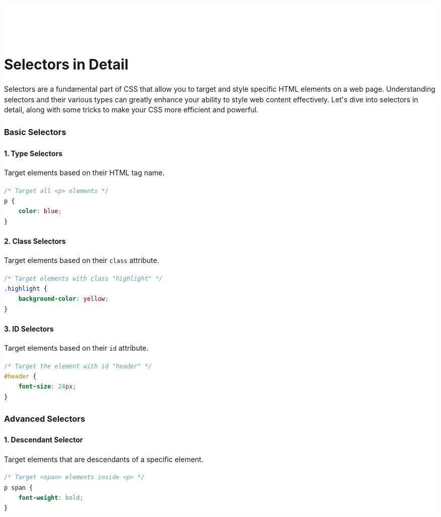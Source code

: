 <br/>
<br/>
<br/>

# Selectors in Detail
Selectors are a fundamental part of CSS that allow you to target and style specific HTML elements on a web page. Understanding selectors and their various types can greatly enhance your ability to style web content effectively. Let's dive into selectors in detail, along with some tricks to make your CSS more efficient and powerful.

### Basic Selectors

#### 1. Type Selectors

Target elements based on their HTML tag name.

```css
/* Target all <p> elements */
p {
    color: blue;
}
```

#### 2. Class Selectors

Target elements based on their `class` attribute.

```css
/* Target elements with class "highlight" */
.highlight {
    background-color: yellow;
}
```

#### 3. ID Selectors

Target elements based on their `id` attribute.

```css
/* Target the element with id "header" */
#header {
    font-size: 24px;
}
```

### Advanced Selectors

#### 1. Descendant Selector

Target elements that are descendants of a specific element.

```css
/* Target <span> elements inside <p> */
p span {
    font-weight: bold;
}
```
